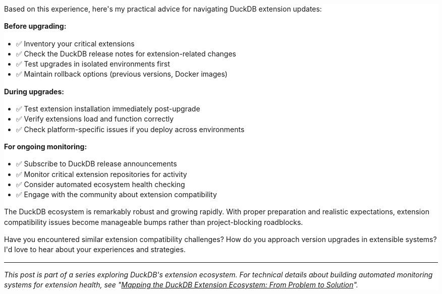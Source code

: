 Based on this experience, here's my practical advice for navigating DuckDB extension updates:

**Before upgrading:**
- ✅ Inventory your critical extensions
- ✅ Check the DuckDB release notes for extension-related changes
- ✅ Test upgrades in isolated environments first
- ✅ Maintain rollback options (previous versions, Docker images)

**During upgrades:**
- ✅ Test extension installation immediately post-upgrade
- ✅ Verify extensions load and function correctly
- ✅ Check platform-specific issues if you deploy across environments

**For ongoing monitoring:**
- ✅ Subscribe to DuckDB release announcements
- ✅ Monitor critical extension repositories for activity
- ✅ Consider automated ecosystem health checking
- ✅ Engage with the community about extension compatibility

The DuckDB ecosystem is remarkably robust and growing rapidly. With proper preparation and realistic expectations, extension compatibility issues become manageable bumps rather than project-blocking roadblocks.

Have you encountered similar extension compatibility challenges? How do you approach version upgrades in extensible systems? I'd love to hear about your experiences and strategies.

---

*This post is part of a series exploring DuckDB's extension ecosystem. For technical details about building automated monitoring systems for extension health, see "[Mapping the DuckDB Extension Ecosystem: From Problem to Solution](/posts/duckdb-ecosystem-analysis/)".*